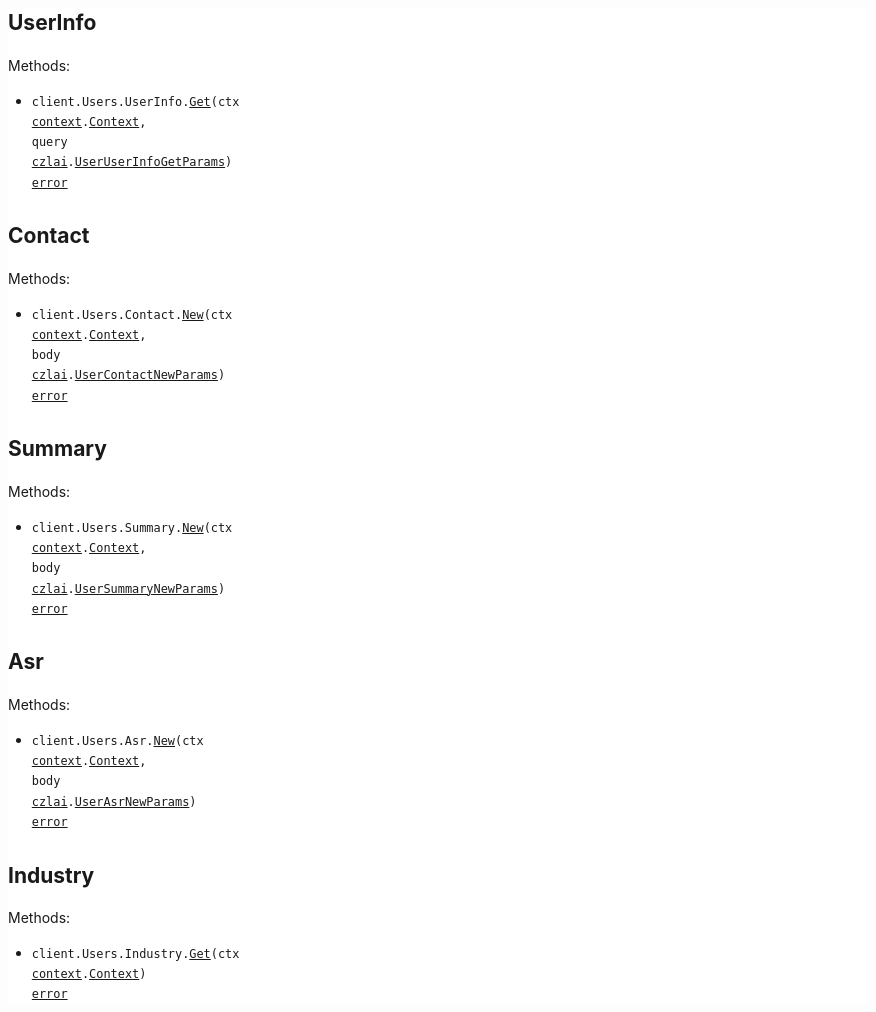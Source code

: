 ## UserInfo

Methods:

- <code title="get /user-info">client.Users.UserInfo.<a href="https://pkg.go.dev/github.com/stainless-sdks/czlai-go#UserUserInfoService.Get">Get</a>(ctx <a href="https://pkg.go.dev/context">context</a>.<a href="https://pkg.go.dev/context#Context">Context</a>, query <a href="https://pkg.go.dev/github.com/stainless-sdks/czlai-go">czlai</a>.<a href="https://pkg.go.dev/github.com/stainless-sdks/czlai-go#UserUserInfoGetParams">UserUserInfoGetParams</a>) <a href="https://pkg.go.dev/builtin#error">error</a></code>

## Contact

Methods:

- <code title="post /contact">client.Users.Contact.<a href="https://pkg.go.dev/github.com/stainless-sdks/czlai-go#UserContactService.New">New</a>(ctx <a href="https://pkg.go.dev/context">context</a>.<a href="https://pkg.go.dev/context#Context">Context</a>, body <a href="https://pkg.go.dev/github.com/stainless-sdks/czlai-go">czlai</a>.<a href="https://pkg.go.dev/github.com/stainless-sdks/czlai-go#UserContactNewParams">UserContactNewParams</a>) <a href="https://pkg.go.dev/builtin#error">error</a></code>

## Summary

Methods:

- <code title="post /summary">client.Users.Summary.<a href="https://pkg.go.dev/github.com/stainless-sdks/czlai-go#UserSummaryService.New">New</a>(ctx <a href="https://pkg.go.dev/context">context</a>.<a href="https://pkg.go.dev/context#Context">Context</a>, body <a href="https://pkg.go.dev/github.com/stainless-sdks/czlai-go">czlai</a>.<a href="https://pkg.go.dev/github.com/stainless-sdks/czlai-go#UserSummaryNewParams">UserSummaryNewParams</a>) <a href="https://pkg.go.dev/builtin#error">error</a></code>

## Asr

Methods:

- <code title="post /asr">client.Users.Asr.<a href="https://pkg.go.dev/github.com/stainless-sdks/czlai-go#UserAsrService.New">New</a>(ctx <a href="https://pkg.go.dev/context">context</a>.<a href="https://pkg.go.dev/context#Context">Context</a>, body <a href="https://pkg.go.dev/github.com/stainless-sdks/czlai-go">czlai</a>.<a href="https://pkg.go.dev/github.com/stainless-sdks/czlai-go#UserAsrNewParams">UserAsrNewParams</a>) <a href="https://pkg.go.dev/builtin#error">error</a></code>

## Industry

Methods:

- <code title="get /industry">client.Users.Industry.<a href="https://pkg.go.dev/github.com/stainless-sdks/czlai-go#UserIndustryService.Get">Get</a>(ctx <a href="https://pkg.go.dev/context">context</a>.<a href="https://pkg.go.dev/context#Context">Context</a>) <a href="https://pkg.go.dev/builtin#error">error</a></code>
